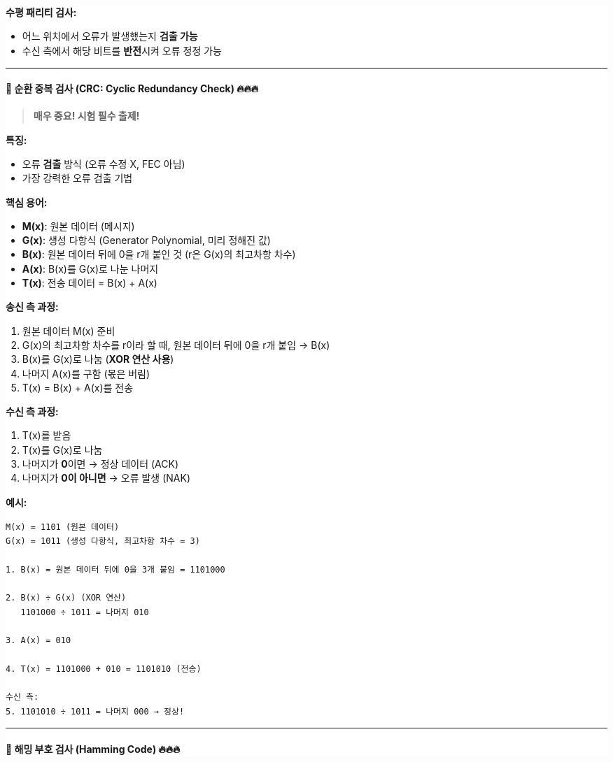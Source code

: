 **수평 패리티 검사:**
- 어느 위치에서 오류가 발생했는지 **검출 가능**
- 수신 측에서 해당 비트를 **반전**시켜 오류 정정 가능

---

#### 📍 순환 중복 검사 (CRC: Cyclic Redundancy Check) 🔥🔥🔥

> **매우 중요! 시험 필수 출제!**

**특징:**
- 오류 **검출** 방식 (오류 수정 X, FEC 아님)
- 가장 강력한 오류 검출 기법

**핵심 용어:**
- **M(x)**: 원본 데이터 (메시지)
- **G(x)**: 생성 다항식 (Generator Polynomial, 미리 정해진 값)
- **B(x)**: 원본 데이터 뒤에 0을 r개 붙인 것 (r은 G(x)의 최고차항 차수)
- **A(x)**: B(x)를 G(x)로 나눈 나머지
- **T(x)**: 전송 데이터 = B(x) + A(x)

**송신 측 과정:**
1. 원본 데이터 M(x) 준비
2. G(x)의 최고차항 차수를 r이라 할 때, 원본 데이터 뒤에 0을 r개 붙임 → B(x)
3. B(x)를 G(x)로 나눔 (**XOR 연산 사용**)
4. 나머지 A(x)를 구함 (몫은 버림)
5. T(x) = B(x) + A(x)를 전송

**수신 측 과정:**
1. T(x)를 받음
2. T(x)를 G(x)로 나눔
3. 나머지가 **0**이면 → 정상 데이터 (ACK)
4. 나머지가 **0이 아니면** → 오류 발생 (NAK)

**예시:**
```
M(x) = 1101 (원본 데이터)
G(x) = 1011 (생성 다항식, 최고차항 차수 = 3)

1. B(x) = 원본 데이터 뒤에 0을 3개 붙임 = 1101000

2. B(x) ÷ G(x) (XOR 연산)
   1101000 ÷ 1011 = 나머지 010

3. A(x) = 010

4. T(x) = 1101000 + 010 = 1101010 (전송)

수신 측:
5. 1101010 ÷ 1011 = 나머지 000 → 정상!
```

---

#### 📍 해밍 부호 검사 (Hamming Code) 🔥🔥🔥

